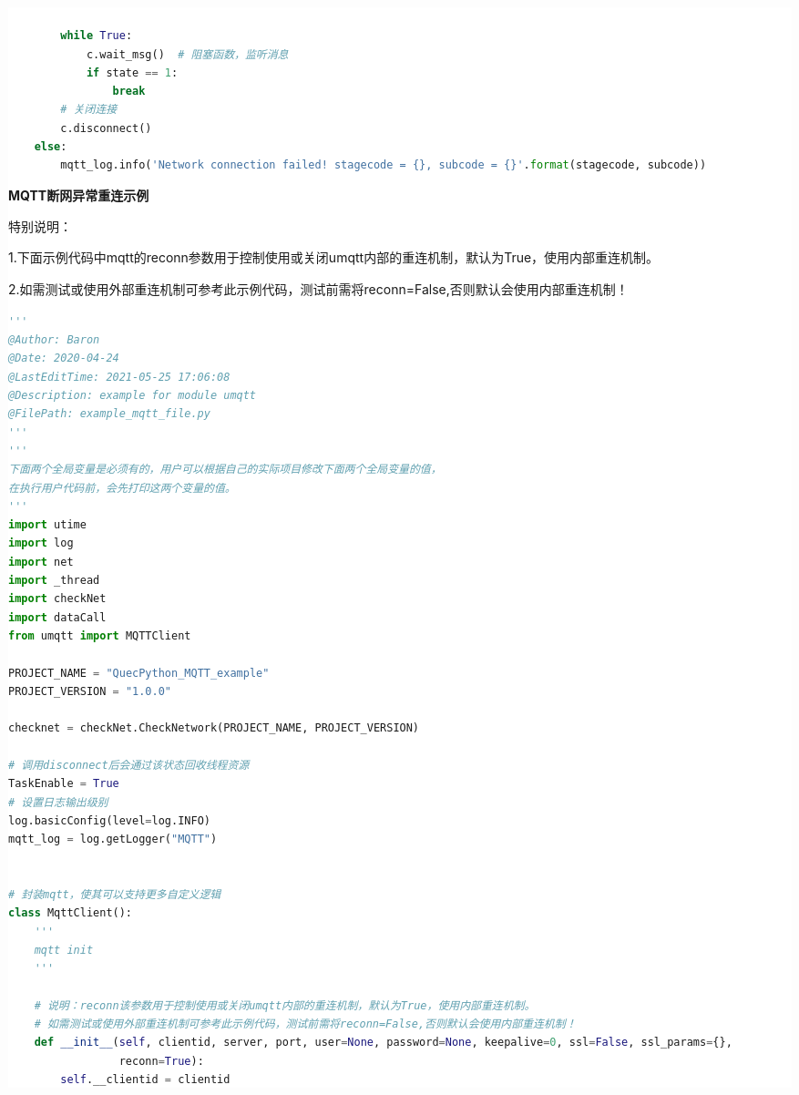 ```python

        while True:
            c.wait_msg()  # 阻塞函数，监听消息
            if state == 1:
                break
        # 关闭连接
        c.disconnect()
    else:
        mqtt_log.info('Network connection failed! stagecode = {}, subcode = {}'.format(stagecode, subcode))

```

**MQTT断网异常重连示例**

特别说明：

1.下面示例代码中mqtt的reconn参数用于控制使用或关闭umqtt内部的重连机制，默认为True，使用内部重连机制。

2.如需测试或使用外部重连机制可参考此示例代码，测试前需将reconn=False,否则默认会使用内部重连机制！

```python
'''
@Author: Baron
@Date: 2020-04-24
@LastEditTime: 2021-05-25 17:06:08
@Description: example for module umqtt
@FilePath: example_mqtt_file.py
'''
'''
下面两个全局变量是必须有的，用户可以根据自己的实际项目修改下面两个全局变量的值，
在执行用户代码前，会先打印这两个变量的值。
'''
import utime
import log
import net
import _thread
import checkNet
import dataCall
from umqtt import MQTTClient

PROJECT_NAME = "QuecPython_MQTT_example"
PROJECT_VERSION = "1.0.0"

checknet = checkNet.CheckNetwork(PROJECT_NAME, PROJECT_VERSION)

# 调用disconnect后会通过该状态回收线程资源
TaskEnable = True
# 设置日志输出级别
log.basicConfig(level=log.INFO)
mqtt_log = log.getLogger("MQTT")


# 封装mqtt，使其可以支持更多自定义逻辑
class MqttClient():
    '''
    mqtt init
    '''

    # 说明：reconn该参数用于控制使用或关闭umqtt内部的重连机制，默认为True，使用内部重连机制。
    # 如需测试或使用外部重连机制可参考此示例代码，测试前需将reconn=False,否则默认会使用内部重连机制！
    def __init__(self, clientid, server, port, user=None, password=None, keepalive=0, ssl=False, ssl_params={},
                 reconn=True):
        self.__clientid = clientid
```